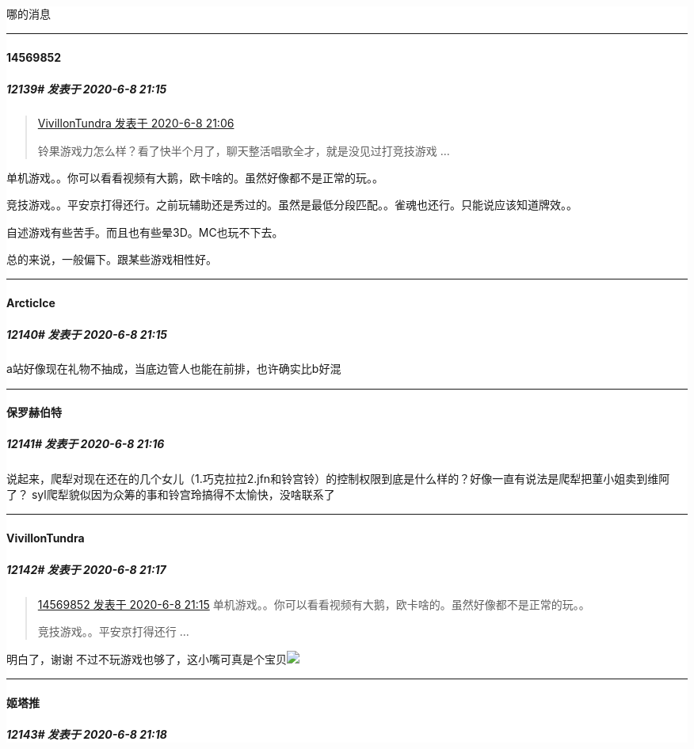 
哪的消息


*****

####  14569852  
##### 12139#       发表于 2020-6-8 21:15


<blockquote><a href="httphttps://bbs.saraba1st.com/2b/forum.php?mod=redirect&amp;goto=findpost&amp;pid=47725877&amp;ptid=1938285" target="_blank">VivillonTundra 发表于 2020-6-8 21:06</a>

铃果游戏力怎么样？看了快半个月了，聊天整活唱歌全才，就是没见过打竞技游戏 ...</blockquote>
单机游戏。。你可以看看视频有大鹅，欧卡啥的。虽然好像都不是正常的玩。。

竞技游戏。。平安京打得还行。之前玩辅助还是秀过的。虽然是最低分段匹配。。雀魂也还行。只能说应该知道牌效。。

自述游戏有些苦手。而且也有些晕3D。MC也玩不下去。

总的来说，一般偏下。跟某些游戏相性好。


*****

####  ArcticIce  
##### 12140#       发表于 2020-6-8 21:15


a站好像现在礼物不抽成，当底边管人也能在前排，也许确实比b好混


*****

####  保罗赫伯特  
##### 12141#       发表于 2020-6-8 21:16


说起来，爬犁对现在还在的几个女儿（1.巧克拉拉2.jfn和铃宫铃）的控制权限到底是什么样的？好像一直有说法是爬犁把菫小姐卖到维阿了？
syl爬犁貌似因为众筹的事和铃宫玲搞得不太愉快，没啥联系了


*****

####  VivillonTundra  
##### 12142#       发表于 2020-6-8 21:17


<blockquote><a href="httphttps://bbs.saraba1st.com/2b/forum.php?mod=redirect&amp;goto=findpost&amp;pid=47725983&amp;ptid=1938285" target="_blank">14569852 发表于 2020-6-8 21:15</a>
单机游戏。。你可以看看视频有大鹅，欧卡啥的。虽然好像都不是正常的玩。。

竞技游戏。。平安京打得还行 ...</blockquote>
明白了，谢谢
不过不玩游戏也够了，这小嘴可真是个宝贝<img src="https://static.saraba1st.com/image/smiley/face2017/033.png" referrerpolicy="no-referrer">


*****

####  姬塔推  
##### 12143#       发表于 2020-6-8 21:18
